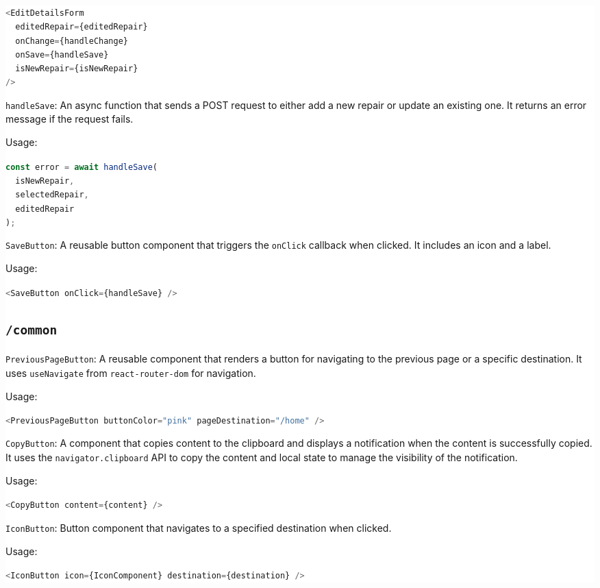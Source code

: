 ```js
<EditDetailsForm
  editedRepair={editedRepair}
  onChange={handleChange}
  onSave={handleSave}
  isNewRepair={isNewRepair}
/>
```

`handleSave`: An async function that sends a POST request to either add a new repair or update an existing one. It returns an error message if the request fails.

Usage:

```js
const error = await handleSave(
  isNewRepair,
  selectedRepair,
  editedRepair
);
```

`SaveButton`: A reusable button component that triggers the `onClick` callback when clicked. It includes an icon and a label.

Usage:

```js
<SaveButton onClick={handleSave} />
```

## `/common`

`PreviousPageButton`: A reusable component that renders a button for navigating to the previous page or a specific destination. It uses `useNavigate` from `react-router-dom` for navigation.

Usage:

```js
<PreviousPageButton buttonColor="pink" pageDestination="/home" />
```

`CopyButton`: A component that copies content to the clipboard and displays a notification when the content is successfully copied. It uses the `navigator.clipboard` API to copy the content and local state to manage the visibility of the notification.

Usage:

```js
<CopyButton content={content} />
```

`IconButton`: Button component that navigates to a specified destination when clicked.

Usage:

```js
<IconButton icon={IconComponent} destination={destination} />
```
